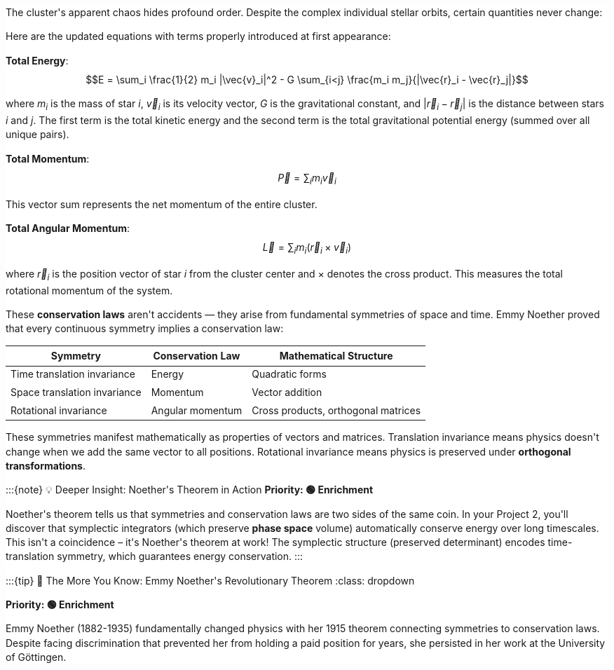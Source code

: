 The cluster's apparent chaos hides profound order. Despite the complex individual stellar orbits, certain quantities never change:

Here are the updated equations with terms properly introduced at first appearance:

**Total Energy**:
$$E = \sum_i \frac{1}{2} m_i |\vec{v}_i|^2 - G \sum_{i<j} \frac{m_i m_j}{|\vec{r}_i - \vec{r}_j|}$$

where $m_i$ is the mass of star $i$, $\vec{v}_i$ is its velocity vector, $G$ is the gravitational constant, and $|\vec{r}_i - \vec{r}_j|$ is the distance between stars $i$ and $j$. The first term is the total kinetic energy and the second term is the total gravitational potential energy (summed over all unique pairs).

**Total Momentum**:
$$\vec{P} = \sum_i m_i \vec{v}_i$$

This vector sum represents the net momentum of the entire cluster.

**Total Angular Momentum**:
$$\vec{L} = \sum_i m_i (\vec{r}_i \times \vec{v}_i)$$

where $\vec{r}_i$ is the position vector of star $i$ from the cluster center and $\times$ denotes the cross product. This measures the total rotational momentum of the system.

These **conservation laws** aren't accidents — they arise from fundamental symmetries of space and time. Emmy Noether proved that every continuous symmetry implies a conservation law:

| Symmetry | Conservation Law | Mathematical Structure |
|----------|-----------------|----------------------|
| Time translation invariance | Energy | Quadratic forms |
| Space translation invariance | Momentum | Vector addition |
| Rotational invariance | Angular momentum | Cross products, orthogonal matrices |

These symmetries manifest mathematically as properties of vectors and matrices. Translation invariance means physics doesn't change when we add the same vector to all positions. Rotational invariance means physics is preserved under **orthogonal transformations**.

:::{note} 💡 Deeper Insight: Noether's Theorem in Action
**Priority: 🟢 Enrichment**

Noether's theorem tells us that symmetries and conservation laws are two sides of the same coin. In your Project 2, you'll discover that symplectic integrators (which preserve **phase space** volume) automatically conserve energy over long timescales. This isn't a coincidence – it's Noether's theorem at work! The symplectic structure (preserved determinant) encodes time-translation symmetry, which guarantees energy conservation.
:::

:::{tip} 🌟 The More You Know: Emmy Noether's Revolutionary Theorem
:class: dropdown

**Priority: 🟢 Enrichment**

Emmy Noether (1882-1935) fundamentally changed physics with her 1915 theorem connecting symmetries to conservation laws. Despite facing discrimination that prevented her from holding a paid position for years, she persisted in her work at the University of Göttingen.

